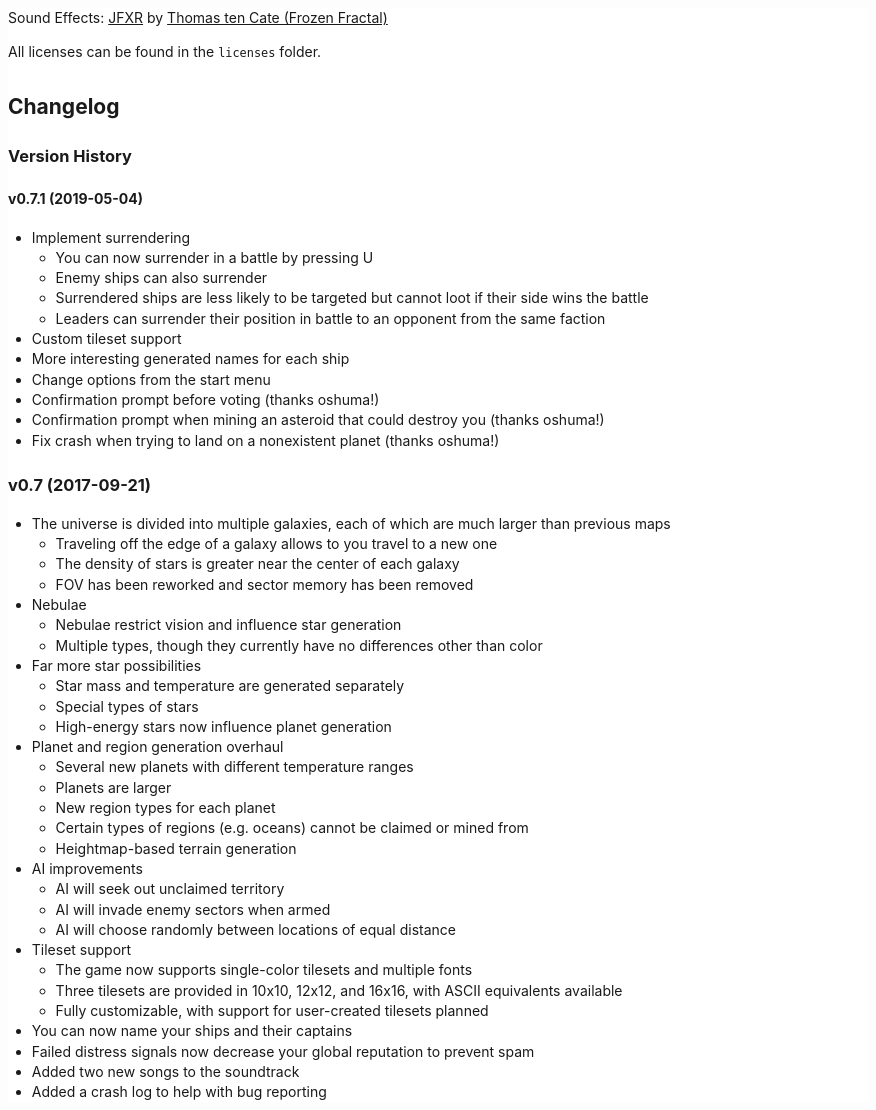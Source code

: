 Sound Effects: [JFXR](https://jfxr.frozenfractal.com/) by [Thomas ten Cate (Frozen Fractal)](https://frozenfractal.com/)

All licenses can be found in the `licenses` folder.

## Changelog

### Version History

#### v0.7.1 (2019-05-04)

- Implement surrendering
	- You can now surrender in a battle by pressing U
	- Enemy ships can also surrender
	- Surrendered ships are less likely to be targeted but cannot loot if their side wins the battle
	- Leaders can surrender their position in battle to an opponent from the same faction
- Custom tileset support
- More interesting generated names for each ship
- Change options from the start menu
- Confirmation prompt before voting (thanks oshuma!)
- Confirmation prompt when mining an asteroid that could destroy you (thanks oshuma!)
- Fix crash when trying to land on a nonexistent planet (thanks oshuma!)

### v0.7 (2017-09-21)

- The universe is divided into multiple galaxies, each of which are much larger than previous maps
	- Traveling off the edge of a galaxy allows to you travel to a new one
	- The density of stars is greater near the center of each galaxy
	- FOV has been reworked and sector memory has been removed
- Nebulae
	- Nebulae restrict vision and influence star generation
	- Multiple types, though they currently have no differences other than color
- Far more star possibilities
	- Star mass and temperature are generated separately
	- Special types of stars
	- High-energy stars now influence planet generation
- Planet and region generation overhaul
	- Several new planets with different temperature ranges
	- Planets are larger
	- New region types for each planet
	- Certain types of regions (e.g. oceans) cannot be claimed or mined from
	- Heightmap-based terrain generation
- AI improvements
	- AI will seek out unclaimed territory
	- AI will invade enemy sectors when armed
	- AI will choose randomly between locations of equal distance
- Tileset support
	- The game now supports single-color tilesets and multiple fonts
	- Three tilesets are provided in 10x10, 12x12, and 16x16, with ASCII equivalents available
	- Fully customizable, with support for user-created tilesets planned
- You can now name your ships and their captains
- Failed distress signals now decrease your global reputation to prevent spam
- Added two new songs to the soundtrack
- Added a crash log to help with bug reporting

